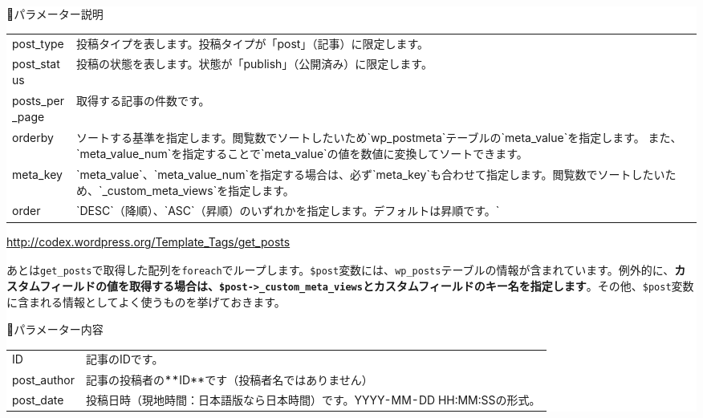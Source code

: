 

<table >
<tr >パラメーター説明</tr>
<tr >
<td >post_type
</td>
<td >投稿タイプを表します。投稿タイプが「post」（記事）に限定します。
</td></tr>
<tr >
<td >post_status
</td>
<td >投稿の状態を表します。状態が「publish」（公開済み）に限定します。
</td></tr> 
<tr >
<td >posts_per_page
</td>
<td >取得する記事の件数です。
</td></tr>
<tr >
<td >orderby
</td>
<td >ソートする基準を指定します。閲覧数でソートしたいため`wp_postmeta`テーブルの`meta_value`を指定します。 また、`meta_value_num`を指定することで`meta_value`の値を数値に変換してソートできます。
</td></tr>
<tr >
<td >meta_key
</td>
<td >`meta_value`、`meta_value_num`を指定する場合は、必ず`meta_key`も合わせて指定します。閲覧数でソートしたいため、`_custom_meta_views`を指定します。
</td></tr>
<tr >
<td >order
</td>
<td >`DESC`（降順）、`ASC`（昇順）のいずれかを指定します。デフォルトは昇順です。`
</td></tr>
</table>




http://codex.wordpress.org/Template_Tags/get_posts



あとは`get_posts`で取得した配列を`foreach`でループします。`$post`変数には、`wp_posts`テーブルの情報が含まれています。例外的に、**カスタムフィールドの値を取得する場合は、`$post->_custom_meta_views`とカスタムフィールドのキー名を指定します**。その他、`$post`変数に含まれる情報としてよく使うものを挙げておきます。






<table >
<tr >パラメーター内容</tr>
<tr >
<td >ID
</td>
<td >記事のIDです。
</td></tr> <tr >
<td >post_author
</td>
<td >記事の投稿者の**ID**です（投稿者名ではありません）
</td></tr>
<tr >
<td >post_date
</td>
<td >投稿日時（現地時間：日本語版なら日本時間）です。YYYY-MM-DD HH:MM:SSの形式。
</td></tr>
<tr >